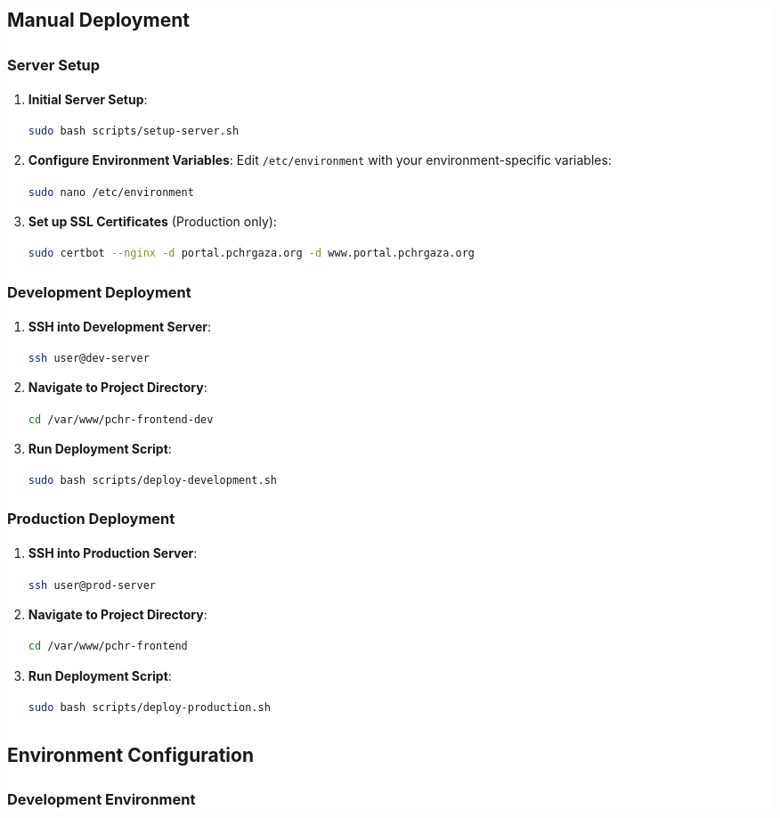## Manual Deployment

### Server Setup

1. **Initial Server Setup**:
   ```bash
   sudo bash scripts/setup-server.sh
   ```

2. **Configure Environment Variables**:
   Edit `/etc/environment` with your environment-specific variables:
   ```bash
   sudo nano /etc/environment
   ```

3. **Set up SSL Certificates** (Production only):
   ```bash
   sudo certbot --nginx -d portal.pchrgaza.org -d www.portal.pchrgaza.org
   ```

### Development Deployment

1. **SSH into Development Server**:
   ```bash
   ssh user@dev-server
   ```

2. **Navigate to Project Directory**:
   ```bash
   cd /var/www/pchr-frontend-dev
   ```

3. **Run Deployment Script**:
   ```bash
   sudo bash scripts/deploy-development.sh
   ```

### Production Deployment

1. **SSH into Production Server**:
   ```bash
   ssh user@prod-server
   ```

2. **Navigate to Project Directory**:
   ```bash
   cd /var/www/pchr-frontend
   ```

3. **Run Deployment Script**:
   ```bash
   sudo bash scripts/deploy-production.sh
   ```

## Environment Configuration

### Development Environment
